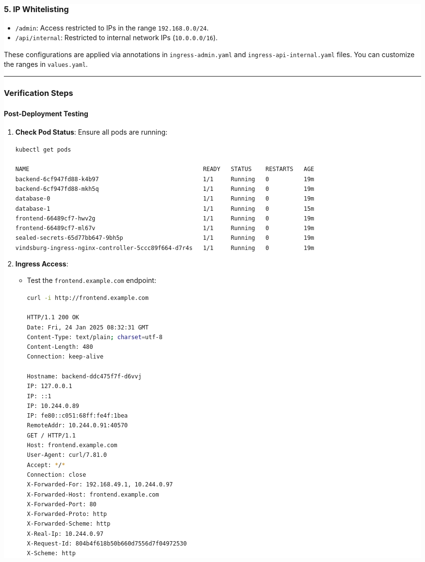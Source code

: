 
### 5. IP Whitelisting

- `/admin`: Access restricted to IPs in the range `192.168.0.0/24`.
- `/api/internal`: Restricted to internal network IPs (`10.0.0.0/16`).

These configurations are applied via annotations in `ingress-admin.yaml` and `ingress-api-internal.yaml` files. You can customize the ranges in `values.yaml`.

---

### Verification Steps

#### Post-Deployment Testing

1. **Check Pod Status**: Ensure all pods are running:

   ```bash
   kubectl get pods

   NAME                                                  READY   STATUS    RESTARTS   AGE
   backend-6cf947fd88-k4b97                              1/1     Running   0          19m
   backend-6cf947fd88-mkh5q                              1/1     Running   0          19m
   database-0                                            1/1     Running   0          19m
   database-1                                            1/1     Running   0          15m
   frontend-66489cf7-hwv2g                               1/1     Running   0          19m
   frontend-66489cf7-ml67v                               1/1     Running   0          19m
   sealed-secrets-65d77bb647-9bh5p                       1/1     Running   0          19m
   vindsburg-ingress-nginx-controller-5ccc89f664-d7r4s   1/1     Running   0          19m
   ```

2. **Ingress Access**:

   - Test the `frontend.example.com` endpoint:
      ```bash
      curl -i http://frontend.example.com

      HTTP/1.1 200 OK
      Date: Fri, 24 Jan 2025 08:32:31 GMT
      Content-Type: text/plain; charset=utf-8
      Content-Length: 480
      Connection: keep-alive

      Hostname: backend-ddc475f7f-d6vvj
      IP: 127.0.0.1
      IP: ::1
      IP: 10.244.0.89
      IP: fe80::c051:68ff:fe4f:1bea
      RemoteAddr: 10.244.0.91:40570
      GET / HTTP/1.1
      Host: frontend.example.com
      User-Agent: curl/7.81.0
      Accept: */*
      Connection: close
      X-Forwarded-For: 192.168.49.1, 10.244.0.97
      X-Forwarded-Host: frontend.example.com
      X-Forwarded-Port: 80
      X-Forwarded-Proto: http
      X-Forwarded-Scheme: http
      X-Real-Ip: 10.244.0.97
      X-Request-Id: 804b4f618b50b660d7556d7f04972530
      X-Scheme: http
      ```
